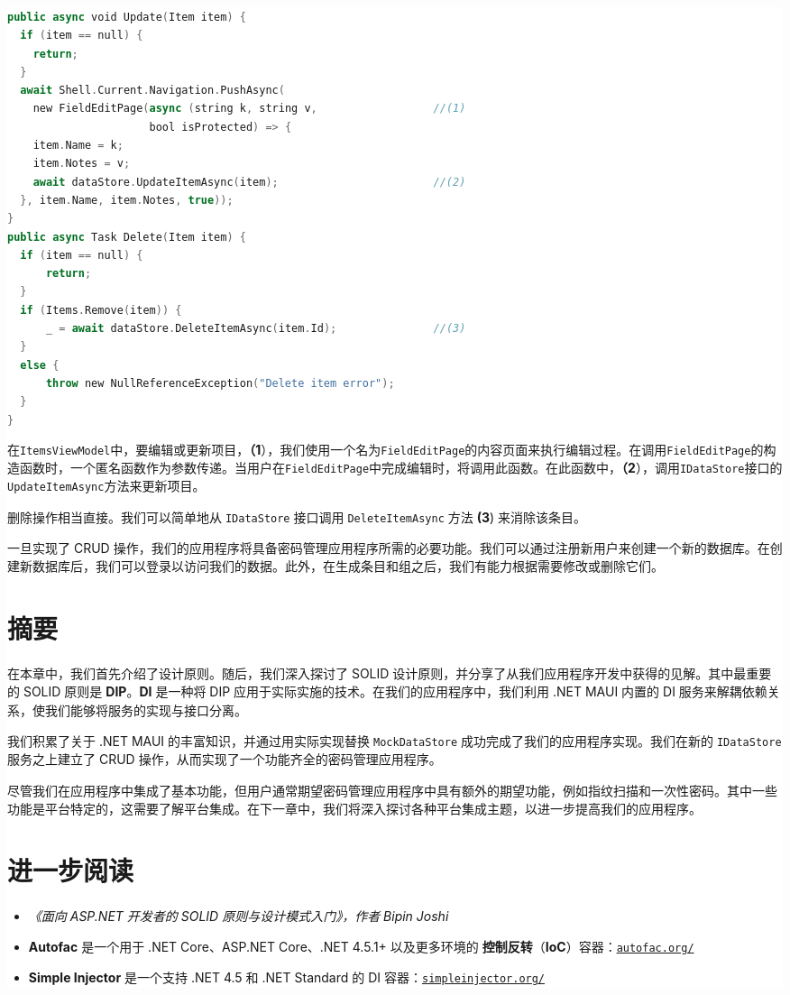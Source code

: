 ```swift
public async void Update(Item item) {
  if (item == null) {
    return;
  }
  await Shell.Current.Navigation.PushAsync(
    new FieldEditPage(async (string k, string v,                  //(1)
                      bool isProtected) => {
    item.Name = k;
    item.Notes = v;
    await dataStore.UpdateItemAsync(item);                        //(2)
  }, item.Name, item.Notes, true));
}
public async Task Delete(Item item) {
  if (item == null) {
      return;
  }
  if (Items.Remove(item)) {
      _ = await dataStore.DeleteItemAsync(item.Id);               //(3)
  }
  else {
      throw new NullReferenceException("Delete item error");
  }
} 
```

在`ItemsViewModel`中，要编辑或更新项目，**（1**），我们使用一个名为`FieldEditPage`的内容页面来执行编辑过程。在调用`FieldEditPage`的构造函数时，一个匿名函数作为参数传递。当用户在`FieldEditPage`中完成编辑时，将调用此函数。在此函数中，**（2**），调用`IDataStore`接口的`UpdateItemAsync`方法来更新项目。

删除操作相当直接。我们可以简单地从 `IDataStore` 接口调用 `DeleteItemAsync` 方法 **(3**) 来消除该条目。

一旦实现了 CRUD 操作，我们的应用程序将具备密码管理应用程序所需的必要功能。我们可以通过注册新用户来创建一个新的数据库。在创建新数据库后，我们可以登录以访问我们的数据。此外，在生成条目和组之后，我们有能力根据需要修改或删除它们。

# 摘要

在本章中，我们首先介绍了设计原则。随后，我们深入探讨了 SOLID 设计原则，并分享了从我们应用程序开发中获得的见解。其中最重要的 SOLID 原则是 **DIP**。**DI** 是一种将 DIP 应用于实际实施的技术。在我们的应用程序中，我们利用 .NET MAUI 内置的 DI 服务来解耦依赖关系，使我们能够将服务的实现与接口分离。

我们积累了关于 .NET MAUI 的丰富知识，并通过用实际实现替换 `MockDataStore` 成功完成了我们的应用程序实现。我们在新的 `IDataStore` 服务之上建立了 CRUD 操作，从而实现了一个功能齐全的密码管理应用程序。

尽管我们在应用程序中集成了基本功能，但用户通常期望密码管理应用程序中具有额外的期望功能，例如指纹扫描和一次性密码。其中一些功能是平台特定的，这需要了解平台集成。在下一章中，我们将深入探讨各种平台集成主题，以进一步提高我们的应用程序。

# 进一步阅读

+   *《面向 ASP.NET 开发者的 SOLID 原则与设计模式入门》，作者 Bipin Joshi*

+   **Autofac** 是一个用于 .NET Core、ASP.NET Core、.NET 4.5.1+ 以及更多环境的 **控制反转**（**IoC**）容器：[`autofac.org/`](https://autofac.org/)

+   **Simple Injector** 是一个支持 .NET 4.5 和 .NET Standard 的 DI 容器：[`simpleinjector.org/`](https://simpleinjector.org/%20)
